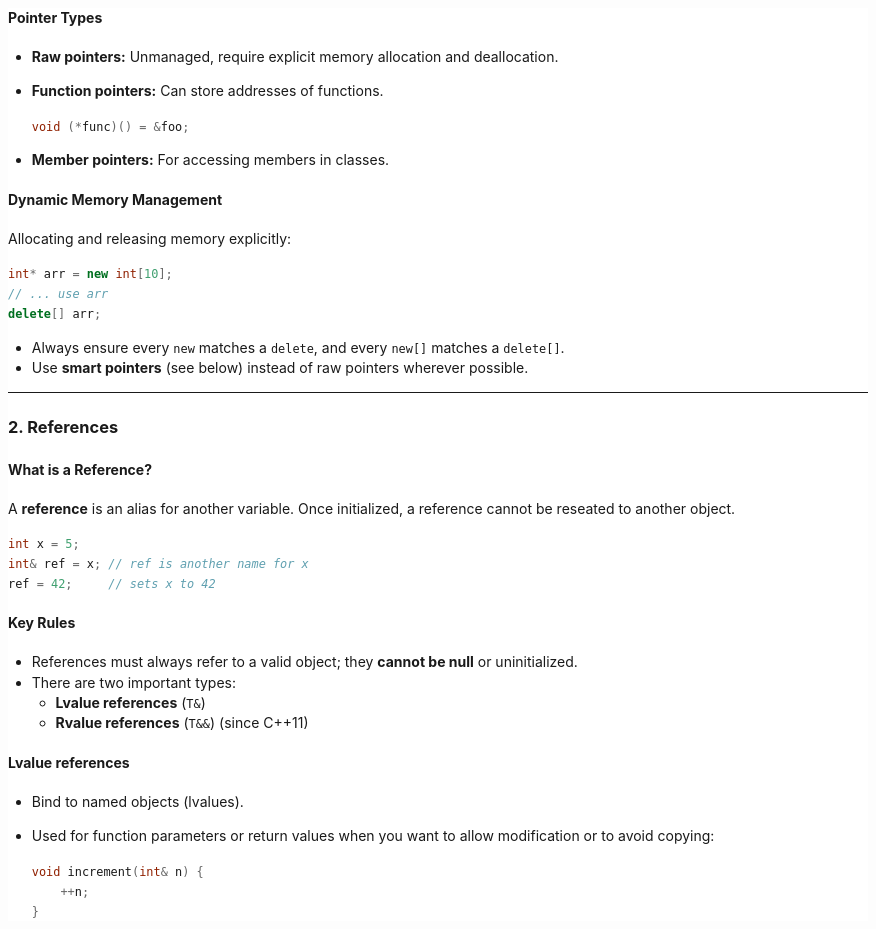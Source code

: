 #### Pointer Types

- **Raw pointers:** Unmanaged, require explicit memory allocation and deallocation.
- **Function pointers:** Can store addresses of functions.
  
    ```cpp
    void (*func)() = &foo;
    ```
- **Member pointers:** For accessing members in classes.

#### Dynamic Memory Management

Allocating and releasing memory explicitly:

```cpp
int* arr = new int[10];
// ... use arr
delete[] arr;
```
- Always ensure every `new` matches a `delete`, and every `new[]` matches a `delete[]`.
- Use **smart pointers** (see below) instead of raw pointers wherever possible.

---

### 2. **References**

#### What is a Reference?

A **reference** is an alias for another variable. Once initialized, a reference cannot be reseated to another object.

```cpp
int x = 5;
int& ref = x; // ref is another name for x
ref = 42;     // sets x to 42
```

#### Key Rules

- References must always refer to a valid object; they **cannot be null** or uninitialized.
- There are two important types:
  - **Lvalue references** (`T&`)
  - **Rvalue references** (`T&&`) (since C++11)

#### Lvalue references

- Bind to named objects (lvalues).
- Used for function parameters or return values when you want to allow modification or to avoid copying:

    ```cpp
    void increment(int& n) {
        ++n;
    }
    ```
